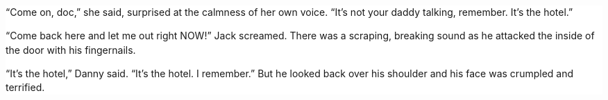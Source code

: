 “Come on, doc,” she said, surprised at the calmness of her own voice. “It’s not your daddy talking, remember. It’s the hotel.”

“Come back here and let me out right NOW!” Jack screamed. There was a scraping, breaking sound as he attacked the inside of the door with his fingernails.

“It’s the hotel,” Danny said. “It’s the hotel. I remember.” But he looked back over his shoulder and his face was crumpled and terrified.





